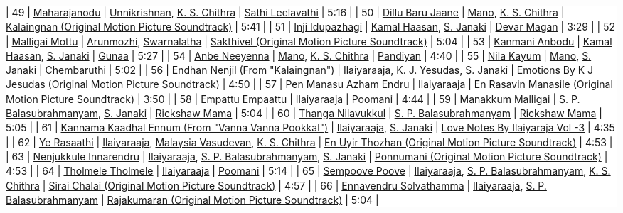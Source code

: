 | 49 | [Maharajanodu](https://open.spotify.com/track/5AeO1JzZbeRUmTsQTLjB5S) | [Unnikrishnan](https://open.spotify.com/artist/0mV4UQ0gHg59AAUtg968pX), [K\. S\. Chithra](https://open.spotify.com/artist/2IUtwMti1OiT3lkW6RubgH) | [Sathi Leelavathi](https://open.spotify.com/album/2IO7xMMIU7aHYAjMveF55b) | 5:16 |
| 50 | [Dillu Baru Jaane](https://open.spotify.com/track/31mU8xvL02SyYJRqj7uwCg) | [Mano](https://open.spotify.com/artist/3NzhVoa20crNtp1p4zE8um), [K\. S\. Chithra](https://open.spotify.com/artist/2IUtwMti1OiT3lkW6RubgH) | [Kalaingnan \(Original Motion Picture Soundtrack\)](https://open.spotify.com/album/0kN2FCxROfQHtFEDRG1NO2) | 5:41 |
| 51 | [Inji Idupazhagi](https://open.spotify.com/track/4LSvEyv1uzh8i80fTeJ4GB) | [Kamal Haasan](https://open.spotify.com/artist/5asJ8jtjk36r5PW5upyJm6), [S\. Janaki](https://open.spotify.com/artist/5Xpg6PBSUOoho2lI9qLjiu) | [Devar Magan](https://open.spotify.com/album/5o3RgTQpbSjQeMvVlpXeU6) | 3:29 |
| 52 | [Malligai Mottu](https://open.spotify.com/track/1NsfymKYTr0g5VFgyzGjqZ) | [Arunmozhi](https://open.spotify.com/artist/3mCRya0mLtW9bljPonCX5f), [Swarnalatha](https://open.spotify.com/artist/7N0SBLJFpCyQSsv4MfRJ5d) | [Sakthivel \(Original Motion Picture Soundtrack\)](https://open.spotify.com/album/3NJ0S5vBfJxkGvYRBhGvaZ) | 5:04 |
| 53 | [Kanmani Anbodu](https://open.spotify.com/track/6gwU5xHdDoUDKofM4zrtWQ) | [Kamal Haasan](https://open.spotify.com/artist/5asJ8jtjk36r5PW5upyJm6), [S\. Janaki](https://open.spotify.com/artist/5Xpg6PBSUOoho2lI9qLjiu) | [Gunaa](https://open.spotify.com/album/1xM7QyMaNVSNVD2lXt3a44) | 5:27 |
| 54 | [Anbe Neeyenna](https://open.spotify.com/track/6j7dclEReS68aCnVt6Exey) | [Mano](https://open.spotify.com/artist/3NzhVoa20crNtp1p4zE8um), [K\. S\. Chithra](https://open.spotify.com/artist/2IUtwMti1OiT3lkW6RubgH) | [Pandiyan](https://open.spotify.com/album/75xVzE74vFMz679CuXLaVR) | 4:40 |
| 55 | [Nila Kayum](https://open.spotify.com/track/17i9gJP9iPpLIWgeBw7JpQ) | [Mano](https://open.spotify.com/artist/3NzhVoa20crNtp1p4zE8um), [S\. Janaki](https://open.spotify.com/artist/5Xpg6PBSUOoho2lI9qLjiu) | [Chembaruthi](https://open.spotify.com/album/5ztp5QLPlMZP4BSQt0kVUu) | 5:02 |
| 56 | [Endhan Nenjil \(From "Kalaingnan"\)](https://open.spotify.com/track/7L3SlT5lVStedLYumg72GU) | [Ilaiyaraaja](https://open.spotify.com/artist/3m49WVMU4zCkaVEKb8kFW7), [K\. J\. Yesudas](https://open.spotify.com/artist/2wPsNCwhEGb0KvChZ5DD52), [S\. Janaki](https://open.spotify.com/artist/5Xpg6PBSUOoho2lI9qLjiu) | [Emotions By K J Jesudas \(Original Motion Picture Soundtrack\)](https://open.spotify.com/album/52ASNaQlW3eaDo47XOrcmi) | 4:50 |
| 57 | [Pen Manasu Azham Endru](https://open.spotify.com/track/3ViJgZdLc1V2ArpnXemNpx) | [Ilaiyaraaja](https://open.spotify.com/artist/3m49WVMU4zCkaVEKb8kFW7) | [En Rasavin Manasile \(Original Motion Picture Soundtrack\)](https://open.spotify.com/album/2BTcuMvI2nrbRHh81PliTM) | 3:50 |
| 58 | [Empattu Empaattu](https://open.spotify.com/track/10Z9xMJdBp51pnh2dWmlXY) | [Ilaiyaraaja](https://open.spotify.com/artist/3m49WVMU4zCkaVEKb8kFW7) | [Poomani](https://open.spotify.com/album/7yeIQhEiZAA62WOI8QzRvP) | 4:44 |
| 59 | [Manakkum Malligai](https://open.spotify.com/track/3qwv9WR6s8sbqR4W1ENrF5) | [S\. P\. Balasubrahmanyam](https://open.spotify.com/artist/2ae6PxICSOZHvjqiCcgon8), [S\. Janaki](https://open.spotify.com/artist/5Xpg6PBSUOoho2lI9qLjiu) | [Rickshaw Mama](https://open.spotify.com/album/6jZjT5hXr9l52693G4etGJ) | 5:04 |
| 60 | [Thanga Nilavukkul](https://open.spotify.com/track/2uWFpyyxOutIWqFzLWD65C) | [S\. P\. Balasubrahmanyam](https://open.spotify.com/artist/2ae6PxICSOZHvjqiCcgon8) | [Rickshaw Mama](https://open.spotify.com/album/6jZjT5hXr9l52693G4etGJ) | 5:05 |
| 61 | [Kannama Kaadhal Ennum \(From "Vanna Vanna Pookkal"\)](https://open.spotify.com/track/2mSwbQhzI5nOKS6as1BmtC) | [Ilaiyaraaja](https://open.spotify.com/artist/3m49WVMU4zCkaVEKb8kFW7), [S\. Janaki](https://open.spotify.com/artist/5Xpg6PBSUOoho2lI9qLjiu) | [Love Notes By Ilaiyaraja Vol \-3](https://open.spotify.com/album/7neaS9hqNAMW5Tu0WNLDsf) | 4:35 |
| 62 | [Ye Rasaathi](https://open.spotify.com/track/0HjVoTpXdkm0JNXOPvhe79) | [Ilaiyaraaja](https://open.spotify.com/artist/3m49WVMU4zCkaVEKb8kFW7), [Malaysia Vasudevan](https://open.spotify.com/artist/0qS0rxCY4YfrUx9GCTlDIW), [K\. S\. Chithra](https://open.spotify.com/artist/2IUtwMti1OiT3lkW6RubgH) | [En Uyir Thozhan \(Original Motion Picture Soundtrack\)](https://open.spotify.com/album/0ksez5wVXSGkb7icZpNwKa) | 4:53 |
| 63 | [Nenjukkule Innarendru](https://open.spotify.com/track/2RMloouGxcC5YYv2zPmU71) | [Ilaiyaraaja](https://open.spotify.com/artist/3m49WVMU4zCkaVEKb8kFW7), [S\. P\. Balasubrahmanyam](https://open.spotify.com/artist/2ae6PxICSOZHvjqiCcgon8), [S\. Janaki](https://open.spotify.com/artist/5Xpg6PBSUOoho2lI9qLjiu) | [Ponnumani \(Original Motion Picture Soundtrack\)](https://open.spotify.com/album/1DH6P0wOcS0LejD2kKToH9) | 4:53 |
| 64 | [Tholmele Tholmele](https://open.spotify.com/track/1aUB8zjZIwj55vceymaMH1) | [Ilaiyaraaja](https://open.spotify.com/artist/3m49WVMU4zCkaVEKb8kFW7) | [Poomani](https://open.spotify.com/album/7yeIQhEiZAA62WOI8QzRvP) | 5:14 |
| 65 | [Sempoove Poove](https://open.spotify.com/track/3pGBpMxUjRZaAf0dxsufhA) | [Ilaiyaraaja](https://open.spotify.com/artist/3m49WVMU4zCkaVEKb8kFW7), [S\. P\. Balasubrahmanyam](https://open.spotify.com/artist/2ae6PxICSOZHvjqiCcgon8), [K\. S\. Chithra](https://open.spotify.com/artist/2IUtwMti1OiT3lkW6RubgH) | [Sirai Chalai \(Original Motion Picture Soundtrack\)](https://open.spotify.com/album/7nF7jShNg2T8GM9SBhjVAj) | 4:57 |
| 66 | [Ennavendru Solvathamma](https://open.spotify.com/track/6GLU0lCv0Emf2XVgHQ0WKg) | [Ilaiyaraaja](https://open.spotify.com/artist/3m49WVMU4zCkaVEKb8kFW7), [S\. P\. Balasubrahmanyam](https://open.spotify.com/artist/2ae6PxICSOZHvjqiCcgon8) | [Rajakumaran \(Original Motion Picture Soundtrack\)](https://open.spotify.com/album/0QkKLIAkixHAq9fz2WV4SB) | 5:04 |